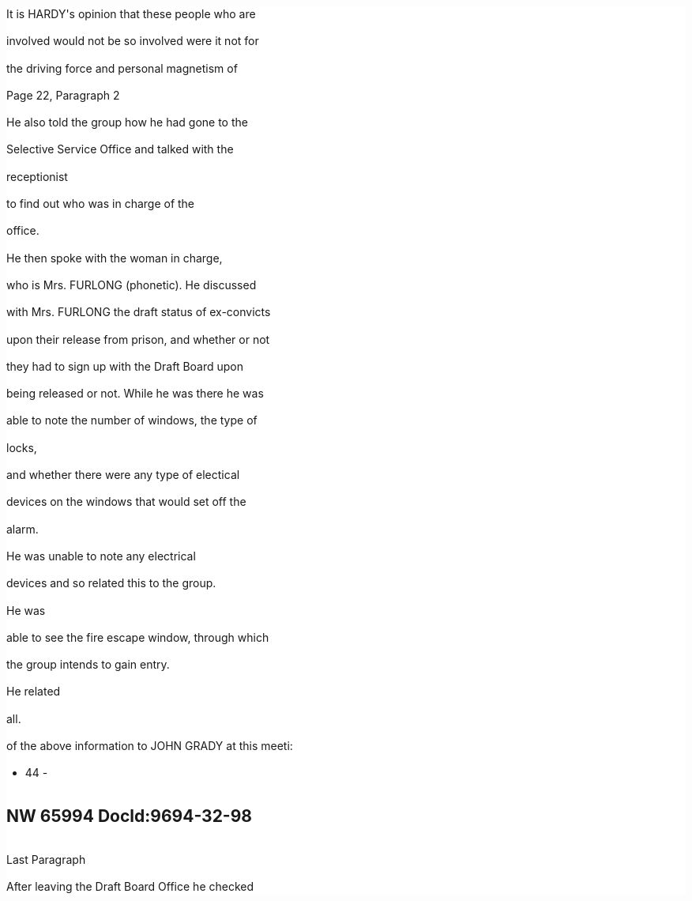 It is HARDY's opinion that these people who are

involved would not be so involved were it not for

the driving force and personal magnetism of

Page 22, Paragraph 2

He also told the group how he had gone to the

Selective Service Office and talked with the

receptionist

to find out who was in charge of the

office.

He then spoke with the woman in charge,

who is Mrs. FURLONG (phonetic). He discussed

with Mrs. FURLONG the draft status of ex-convicts

upon their release from prison, and whether or not

they had to sign up with the Draft Board upon

being released or not. While he was there he was

able to note the number of windows, the type of

locks,

and whether there were any type of electical

devices on the windows that would set off the

alarm.

He was unable to note any electrical

devices and so related this to the group.

He was

able to see the fire escape window, through which

the group intends to gain entry.

He related

all.

of the above information to JOHN GRADY at this meeti:

- 44 -

NW 65994 Docld:9694-32-98
---

##
Last Paragraph

After leaving the Draft Board Office he checked
